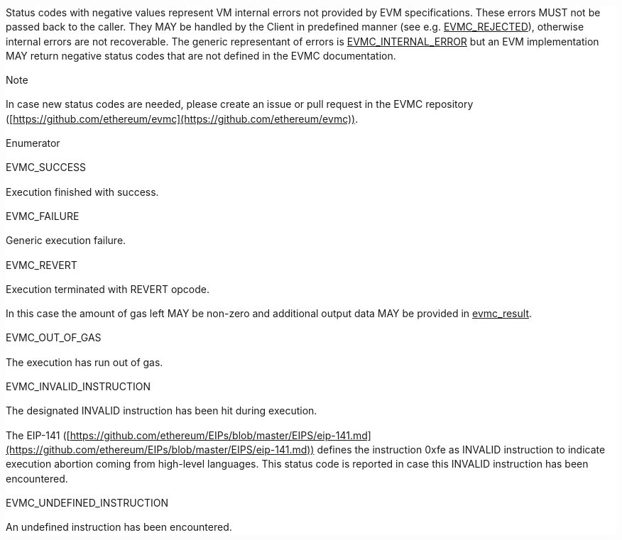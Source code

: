 Status codes with negative values represent VM internal errors not
provided by EVM specifications. These errors MUST not be passed back to
the caller. They MAY be handled by the Client in predefined manner (see
e.g.
[EVMC_REJECTED](file:///Users/sbacha/evm_llvm.wiki/evmc/DOXYGEN/group__EVMC.html#gga4c0be97f333c050ff45321fcaa34d920a2f3e0d8777f8d974ead27ae2a6eb2005 "The execution of the given code and/or message has been rejected by the EVM implementation.")),
otherwise internal errors are not recoverable. The generic representant
of errors is
[EVMC_INTERNAL_ERROR](file:///Users/sbacha/evm_llvm.wiki/evmc/DOXYGEN/group__EVMC.html#gga4c0be97f333c050ff45321fcaa34d920abb1dcac202eac2ed8fd3025645a2fb28 "EVM implementation generic internal error.")
but an EVM implementation MAY return negative status codes that are not
defined in the EVMC documentation.

Note

In case new status codes are needed, please create an issue or pull
request in the EVMC repository
([https://github.com/ethereum/evmc](https://github.com/ethereum/evmc)).

Enumerator

EVMC_SUCCESS

Execution finished with success.

EVMC_FAILURE

Generic execution failure.

EVMC_REVERT

Execution terminated with REVERT opcode.

In this case the amount of gas left MAY be non-zero and additional
output data MAY be provided in
[evmc_result](file:///Users/sbacha/evm_llvm.wiki/evmc/DOXYGEN/structevmc__result.html "The EVM code execution result.").

EVMC_OUT_OF_GAS

The execution has run out of gas.

EVMC_INVALID_INSTRUCTION

The designated INVALID instruction has been hit during execution.

The EIP-141
([https://github.com/ethereum/EIPs/blob/master/EIPS/eip-141.md](https://github.com/ethereum/EIPs/blob/master/EIPS/eip-141.md))
defines the instruction 0xfe as INVALID instruction to indicate
execution abortion coming from high-level languages. This status code is
reported in case this INVALID instruction has been encountered.

EVMC_UNDEFINED_INSTRUCTION

An undefined instruction has been encountered.

